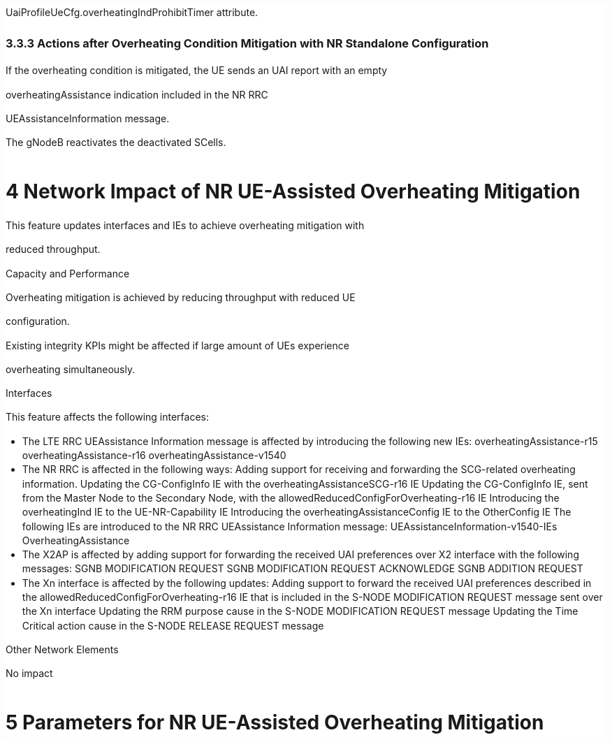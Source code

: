 UaiProfileUeCfg.overheatingIndProhibitTimer attribute.

### 3.3.3 Actions after Overheating Condition Mitigation with NR Standalone Configuration

If the overheating condition is mitigated, the UE sends an UAI report with an empty

overheatingAssistance indication included in the NR RRC

UEAssistanceInformation message.

The gNodeB reactivates the deactivated SCells.

# 4 Network Impact of NR UE-Assisted Overheating Mitigation

This feature updates interfaces and IEs to achieve overheating mitigation with

reduced throughput.

Capacity and Performance

Overheating mitigation is achieved by reducing throughput with reduced UE

configuration.

Existing integrity KPIs might be affected if large amount of UEs experience

overheating simultaneously.

Interfaces

This feature affects the following interfaces:

- The LTE RRC UEAssistance Information message is affected by introducing the following new IEs: overheatingAssistance-r15 overheatingAssistance-r16 overheatingAssistance-v1540
- The NR RRC is affected in the following ways: Adding support for receiving and forwarding the SCG-related overheating information. Updating the CG-ConfigInfo IE with the overheatingAssistanceSCG-r16 IE Updating the CG-ConfigInfo IE, sent from the Master Node to the Secondary Node, with the allowedReducedConfigForOverheating-r16 IE Introducing the overheatingInd IE to the UE-NR-Capability IE Introducing the overheatingAssistanceConfig IE to the OtherConfig IE The following IEs are introduced to the NR RRC UEAssistance Information message: UEAssistanceInformation-v1540-IEs OverheatingAssistance
- The X2AP is affected by adding support for forwarding the received UAI preferences over X2 interface with the following messages: SGNB MODIFICATION REQUEST SGNB MODIFICATION REQUEST ACKNOWLEDGE SGNB ADDITION REQUEST
- The Xn interface is affected by the following updates: Adding support to forward the received UAI preferences described in the allowedReducedConfigForOverheating-r16 IE that is included in the S-NODE MODIFICATION REQUEST message sent over the Xn interface Updating the RRM purpose cause in the S-NODE MODIFICATION REQUEST message Updating the Time Critical action cause in the S-NODE RELEASE REQUEST message

Other Network Elements

No impact

# 5 Parameters for NR UE-Assisted Overheating Mitigation
